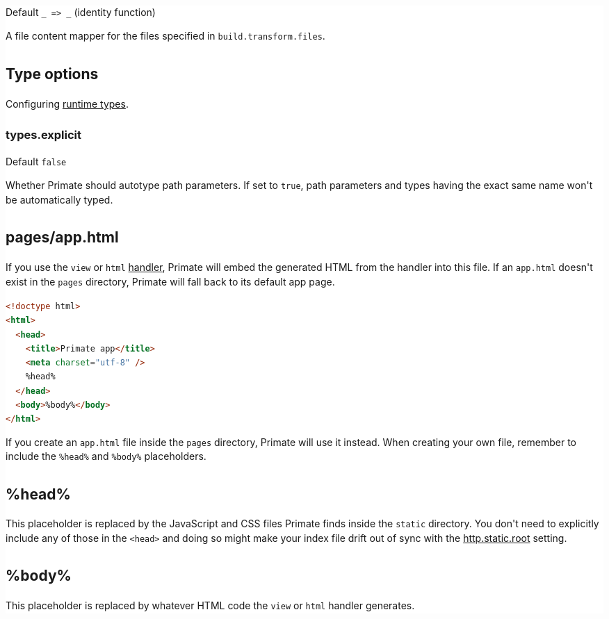 Default `_ => _` (identity function)

A file content mapper for the files specified in `build.transform.files`.

## Type options

Configuring [runtime types](/guide/types).

### types.explicit

Default `false`

Whether Primate should autotype path parameters. If set to `true`, path
parameters and types having the exact same name won't be automatically typed.

## pages/app.html

If you use the `view` or `html` [handler](/guide/responses#view), Primate will
embed the generated HTML from the handler into this file. If an `app.html`
doesn't exist in the `pages` directory, Primate will fall back to its default
app page.

```html caption=dafault app page
<!doctype html>
<html>
  <head>
    <title>Primate app</title>
    <meta charset="utf-8" />
    %head%
  </head>
  <body>%body%</body>
</html>
```

If you create an `app.html` file inside the `pages` directory, Primate will
use it instead. When creating your own file, remember to include the `%head%`
and `%body%` placeholders.

## %head%

This placeholder is replaced by the JavaScript and CSS files Primate finds
inside the `static` directory. You don't need to explicitly include any of
those in the `<head>` and doing so might make your index file drift out of sync
with the [http.static.root](#http-static-root) setting.

## %body%

This placeholder is replaced by whatever HTML code the `view` or `html`
handler generates.

[hooks-load]: /guide/hooks#load
[default-app-html]: https://github.com/primatejs/primate/blob/master/packages/primate/src/defaults/app.html
[default-error-html]: https://github.com/primatejs/primate/blob/master/packages/primate/src/defaults/error.html
[rcompat]: https://github.com/rcompat/rcompat
